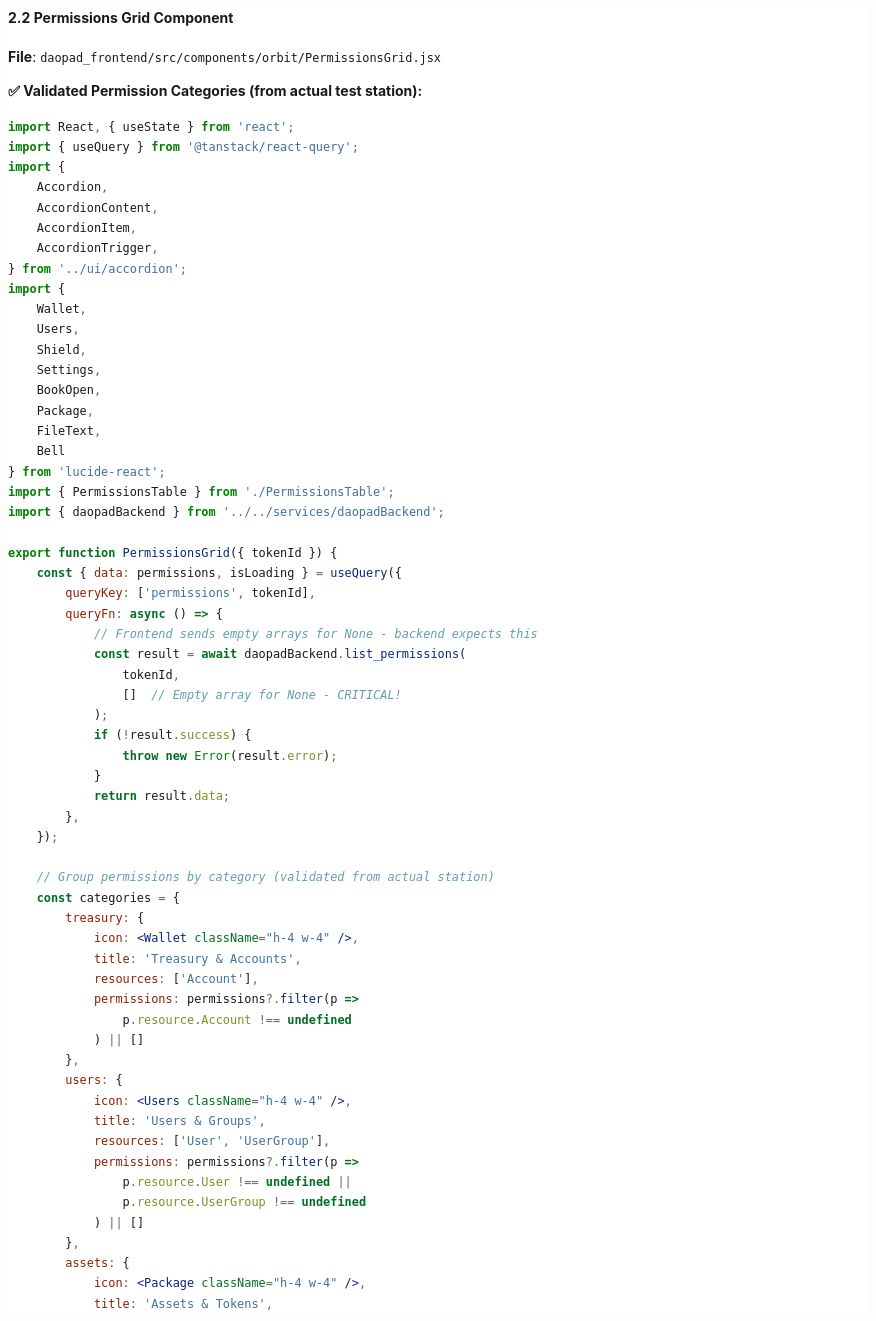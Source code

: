 #### 2.2 Permissions Grid Component
**File**: `daopad_frontend/src/components/orbit/PermissionsGrid.jsx`

**✅ Validated Permission Categories (from actual test station):**
```jsx
import React, { useState } from 'react';
import { useQuery } from '@tanstack/react-query';
import {
    Accordion,
    AccordionContent,
    AccordionItem,
    AccordionTrigger,
} from '../ui/accordion';
import {
    Wallet,
    Users,
    Shield,
    Settings,
    BookOpen,
    Package,
    FileText,
    Bell
} from 'lucide-react';
import { PermissionsTable } from './PermissionsTable';
import { daopadBackend } from '../../services/daopadBackend';

export function PermissionsGrid({ tokenId }) {
    const { data: permissions, isLoading } = useQuery({
        queryKey: ['permissions', tokenId],
        queryFn: async () => {
            // Frontend sends empty arrays for None - backend expects this
            const result = await daopadBackend.list_permissions(
                tokenId,
                []  // Empty array for None - CRITICAL!
            );
            if (!result.success) {
                throw new Error(result.error);
            }
            return result.data;
        },
    });

    // Group permissions by category (validated from actual station)
    const categories = {
        treasury: {
            icon: <Wallet className="h-4 w-4" />,
            title: 'Treasury & Accounts',
            resources: ['Account'],
            permissions: permissions?.filter(p =>
                p.resource.Account !== undefined
            ) || []
        },
        users: {
            icon: <Users className="h-4 w-4" />,
            title: 'Users & Groups',
            resources: ['User', 'UserGroup'],
            permissions: permissions?.filter(p =>
                p.resource.User !== undefined ||
                p.resource.UserGroup !== undefined
            ) || []
        },
        assets: {
            icon: <Package className="h-4 w-4" />,
            title: 'Assets & Tokens',
```